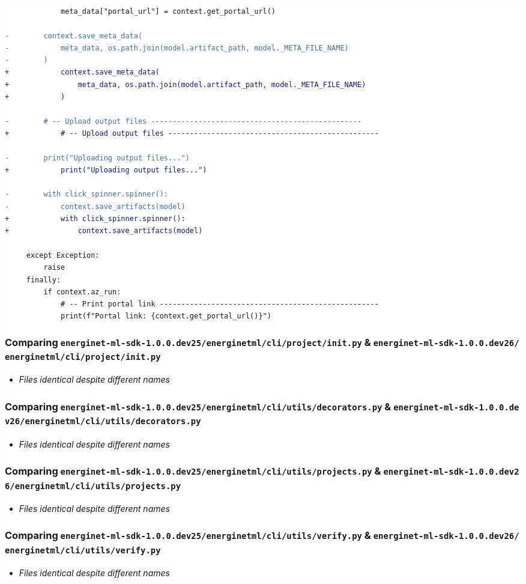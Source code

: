 ```diff
             meta_data["portal_url"] = context.get_portal_url()
 
-        context.save_meta_data(
-            meta_data, os.path.join(model.artifact_path, model._META_FILE_NAME)
-        )
+            context.save_meta_data(
+                meta_data, os.path.join(model.artifact_path, model._META_FILE_NAME)
+            )
 
-        # -- Upload output files -------------------------------------------------
+            # -- Upload output files -------------------------------------------------
 
-        print("Uploading output files...")
+            print("Uploading output files...")
 
-        with click_spinner.spinner():
-            context.save_artifacts(model)
+            with click_spinner.spinner():
+                context.save_artifacts(model)
 
     except Exception:
         raise
     finally:
         if context.az_run:
             # -- Print portal link ---------------------------------------------------
             print(f"Portal link: {context.get_portal_url()}")
```

### Comparing `energinet-ml-sdk-1.0.0.dev25/energinetml/cli/project/init.py` & `energinet-ml-sdk-1.0.0.dev26/energinetml/cli/project/init.py`

 * *Files identical despite different names*

### Comparing `energinet-ml-sdk-1.0.0.dev25/energinetml/cli/utils/decorators.py` & `energinet-ml-sdk-1.0.0.dev26/energinetml/cli/utils/decorators.py`

 * *Files identical despite different names*

### Comparing `energinet-ml-sdk-1.0.0.dev25/energinetml/cli/utils/projects.py` & `energinet-ml-sdk-1.0.0.dev26/energinetml/cli/utils/projects.py`

 * *Files identical despite different names*

### Comparing `energinet-ml-sdk-1.0.0.dev25/energinetml/cli/utils/verify.py` & `energinet-ml-sdk-1.0.0.dev26/energinetml/cli/utils/verify.py`

 * *Files identical despite different names*
